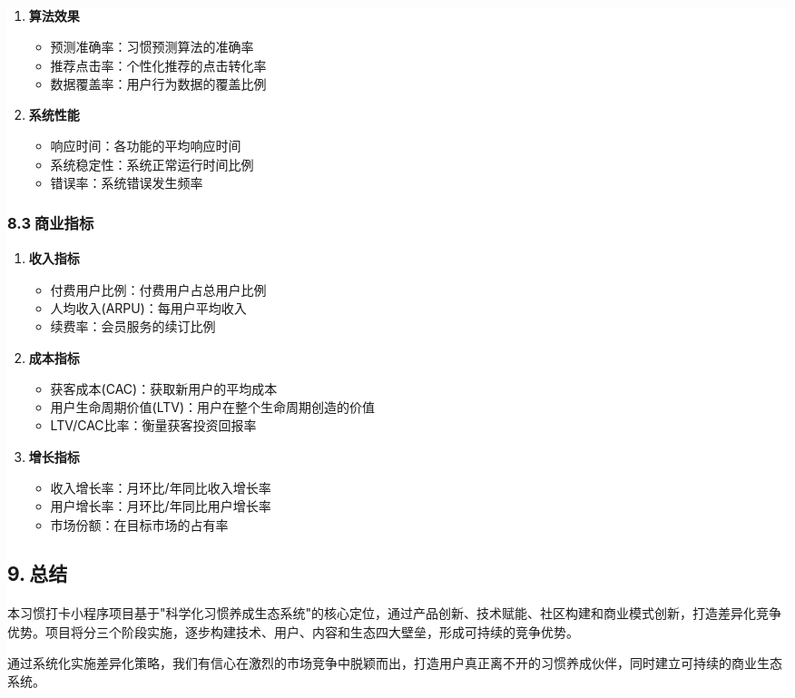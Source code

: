 1. **算法效果**
   - 预测准确率：习惯预测算法的准确率
   - 推荐点击率：个性化推荐的点击转化率
   - 数据覆盖率：用户行为数据的覆盖比例

2. **系统性能**
   - 响应时间：各功能的平均响应时间
   - 系统稳定性：系统正常运行时间比例
   - 错误率：系统错误发生频率

### 8.3 商业指标

1. **收入指标**
   - 付费用户比例：付费用户占总用户比例
   - 人均收入(ARPU)：每用户平均收入
   - 续费率：会员服务的续订比例

2. **成本指标**
   - 获客成本(CAC)：获取新用户的平均成本
   - 用户生命周期价值(LTV)：用户在整个生命周期创造的价值
   - LTV/CAC比率：衡量获客投资回报率

3. **增长指标**
   - 收入增长率：月环比/年同比收入增长率
   - 用户增长率：月环比/年同比用户增长率
   - 市场份额：在目标市场的占有率

## 9. 总结

本习惯打卡小程序项目基于"科学化习惯养成生态系统"的核心定位，通过产品创新、技术赋能、社区构建和商业模式创新，打造差异化竞争优势。项目将分三个阶段实施，逐步构建技术、用户、内容和生态四大壁垒，形成可持续的竞争优势。

通过系统化实施差异化策略，我们有信心在激烈的市场竞争中脱颖而出，打造用户真正离不开的习惯养成伙伴，同时建立可持续的商业生态系统。 